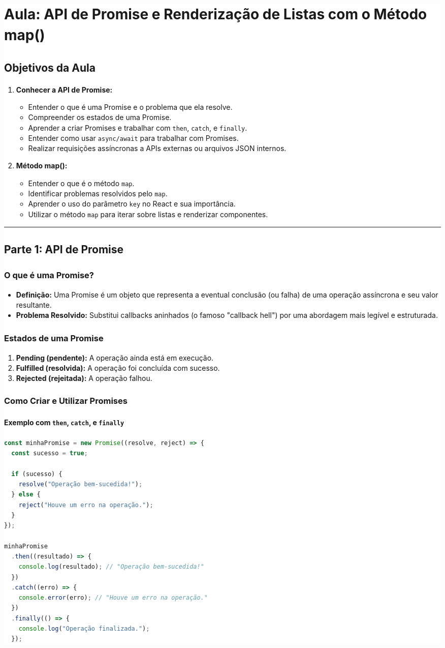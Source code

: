 # Aula: API de Promise e Renderização de Listas com o Método map()

## Objetivos da Aula

1. **Conhecer a API de Promise:**
   - Entender o que é uma Promise e o problema que ela resolve.
   - Compreender os estados de uma Promise.
   - Aprender a criar Promises e trabalhar com `then`, `catch`, e `finally`.
   - Entender como usar `async/await` para trabalhar com Promises.
   - Realizar requisições assíncronas a APIs externas ou arquivos JSON internos.

2. **Método map():**
   - Entender o que é o método `map`.
   - Identificar problemas resolvidos pelo `map`.
   - Aprender o uso do parâmetro `key` no React e sua importância.
   - Utilizar o método `map` para iterar sobre listas e renderizar componentes.

---

## Parte 1: API de Promise

### O que é uma Promise?
- **Definição:** Uma Promise é um objeto que representa a eventual conclusão (ou falha) de uma operação assíncrona e seu valor resultante.
- **Problema Resolvido:** Substitui callbacks aninhados (o famoso "callback hell") por uma abordagem mais legível e estruturada.

### Estados de uma Promise
1. **Pending (pendente):** A operação ainda está em execução.
2. **Fulfilled (resolvida):** A operação foi concluída com sucesso.
3. **Rejected (rejeitada):** A operação falhou.

### Como Criar e Utilizar Promises

#### Exemplo com `then`, `catch`, e `finally`
```javascript
const minhaPromise = new Promise((resolve, reject) => {
  const sucesso = true;

  if (sucesso) {
    resolve("Operação bem-sucedida!");
  } else {
    reject("Houve um erro na operação.");
  }
});

minhaPromise
  .then((resultado) => {
    console.log(resultado); // "Operação bem-sucedida!"
  })
  .catch((erro) => {
    console.error(erro); // "Houve um erro na operação."
  })
  .finally(() => {
    console.log("Operação finalizada.");
  });
```
